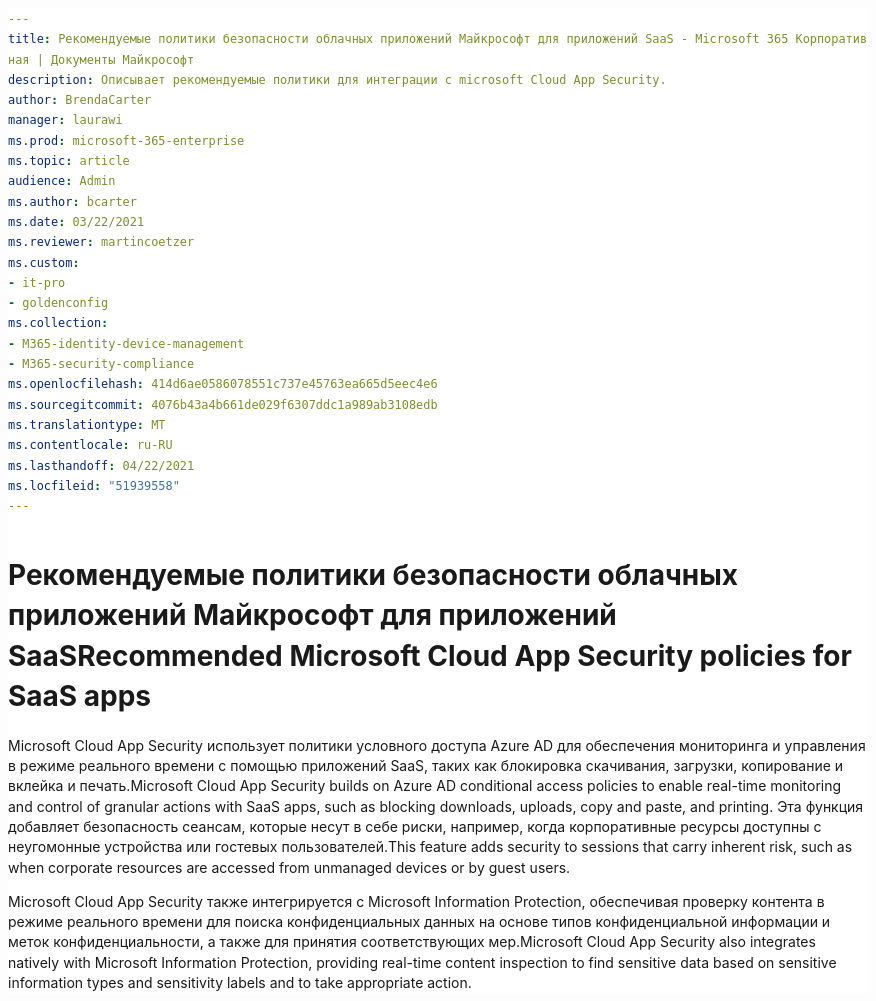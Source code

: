 ```yaml
---
title: Рекомендуемые политики безопасности облачных приложений Майкрософт для приложений SaaS - Microsoft 365 Корпоративная | Документы Майкрософт
description: Описывает рекомендуемые политики для интеграции с microsoft Cloud App Security.
author: BrendaCarter
manager: laurawi
ms.prod: microsoft-365-enterprise
ms.topic: article
audience: Admin
ms.author: bcarter
ms.date: 03/22/2021
ms.reviewer: martincoetzer
ms.custom:
- it-pro
- goldenconfig
ms.collection:
- M365-identity-device-management
- M365-security-compliance
ms.openlocfilehash: 414d6ae0586078551c737e45763ea665d5eec4e6
ms.sourcegitcommit: 4076b43a4b661de029f6307ddc1a989ab3108edb
ms.translationtype: MT
ms.contentlocale: ru-RU
ms.lasthandoff: 04/22/2021
ms.locfileid: "51939558"
---
```

# <a name="recommended-microsoft-cloud-app-security-policies-for-saas-apps"></a><span data-ttu-id="a4ee7-103">Рекомендуемые политики безопасности облачных приложений Майкрософт для приложений SaaS</span><span class="sxs-lookup"><span data-stu-id="a4ee7-103">Recommended Microsoft Cloud App Security policies for SaaS apps</span></span>
<span data-ttu-id="a4ee7-104">Microsoft Cloud App Security использует политики условного доступа Azure AD для обеспечения мониторинга и управления в режиме реального времени с помощью приложений SaaS, таких как блокировка скачивания, загрузки, копирование и вклейка и печать.</span><span class="sxs-lookup"><span data-stu-id="a4ee7-104">Microsoft Cloud App Security builds on Azure AD conditional access policies to enable real-time monitoring and control of granular actions with SaaS apps, such as blocking downloads, uploads, copy and paste, and printing.</span></span> <span data-ttu-id="a4ee7-105">Эта функция добавляет безопасность сеансам, которые несут в себе риски, например, когда корпоративные ресурсы доступны с неугомонные устройства или гостевых пользователей.</span><span class="sxs-lookup"><span data-stu-id="a4ee7-105">This feature adds security to sessions that carry inherent risk, such as when corporate resources are accessed from unmanaged devices or by guest users.</span></span>

<span data-ttu-id="a4ee7-106">Microsoft Cloud App Security также интегрируется с Microsoft Information Protection, обеспечивая проверку контента в режиме реального времени для поиска конфиденциальных данных на основе типов конфиденциальной информации и меток конфиденциальности, а также для принятия соответствующих мер.</span><span class="sxs-lookup"><span data-stu-id="a4ee7-106">Microsoft Cloud App Security also integrates natively with Microsoft Information Protection, providing real-time content inspection to find sensitive data based on sensitive information types and sensitivity labels and to take appropriate action.</span></span>
